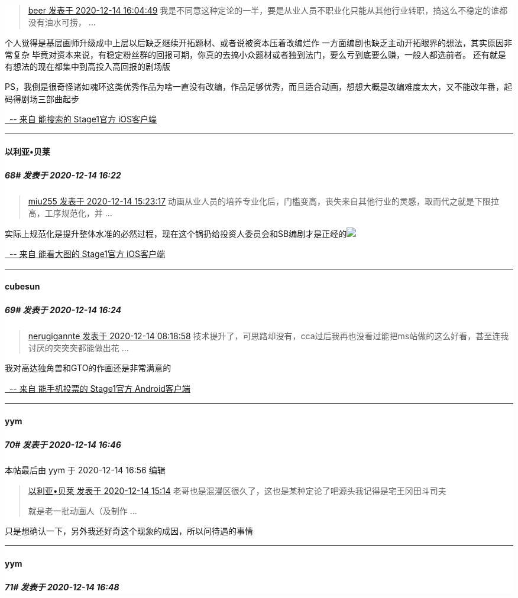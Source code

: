 <blockquote><a href="httphttps://bbs.saraba1st.com/2b/forum.php?mod=redirect&amp;goto=findpost&amp;pid=49717686&amp;ptid=1977413" target="_blank">beer 发表于 2020-12-14 16:04:49</a>
我是不同意这种定论的一半，要是从业人员不职业化只能从其他行业转职，搞这么不稳定的谁都没有油水可捞， ...</blockquote>个人觉得是基层画师升级成中上层以后缺乏继续开拓题材、或者说被资本压着改编烂作
一方面编剧也缺乏主动开拓眼界的想法，其实原因非常复杂
毕竟对资本来说，有稳定粉丝群的回报可期，你真的去搞小众题材或者独到法门，要么亏到底要么赚，一般人都选前者。
还有就是有想法的现在都集中到高投入高回报的剧场版

PS，我倒是很奇怪诸如魂环这类优秀作品为啥一直没有改编，作品足够优秀，而且适合动画，想想大概是改编难度太大，又不能改年番，起码得剧场三部曲起步

[  -- 来自 能搜索的 Stage1官方 iOS客户端](https://itunes.apple.com/fi/app/saraba1st/id1221237470?mt=8)


-----

####  以利亚•贝莱  
##### 68#       发表于 2020-12-14 16:22


<blockquote><a href="httphttps://bbs.saraba1st.com/2b/forum.php?mod=redirect&amp;goto=findpost&amp;pid=49717216&amp;ptid=1977413" target="_blank">miu255 发表于 2020-12-14 15:23:17</a>
动画从业人员的培养专业化后，门槛变高，丧失来自其他行业的灵感，取而代之就是下限拉高，工序规范化，并 ...</blockquote>实际上规范化是提升整体水准的必然过程，现在这个锅扔给投资人委员会和SB编剧才是正经的<img src="https://static.saraba1st.com/image/smiley/face2017/001.png" referrerpolicy="no-referrer">

[  -- 来自 能看大图的 Stage1官方 iOS客户端](https://itunes.apple.com/fi/app/saraba1st/id1221237470?mt=8)


-----

####  cubesun  
##### 69#       发表于 2020-12-14 16:24


<blockquote><a href="httphttps://bbs.saraba1st.com/2b/forum.php?mod=redirect&amp;goto=findpost&amp;pid=49712194&amp;ptid=1977413" target="_blank">nerugigannte 发表于 2020-12-14 08:18:58</a>
技术提升了，可思路却没有，cca过后我再也没看过能把ms站做的这么好看，甚至连我讨厌的突突突都能做出花 ...</blockquote>我对高达独角兽和GTO的作画还是非常满意的

[  -- 来自 能手机投票的 Stage1官方 Android客户端](https://www.coolapk.com/apk/140634)


-----

####  yym  
##### 70#       发表于 2020-12-14 16:46


 本帖最后由 yym 于 2020-12-14 16:56 编辑 
<blockquote><a href="httphttps://bbs.saraba1st.com/2b/forum.php?mod=redirect&amp;goto=findpost&amp;pid=49717108&amp;ptid=1977413" target="_blank">以利亚•贝莱 发表于 2020-12-14 15:14</a>
老哥也是混漫区很久了，这也是某种定论了吧源头我记得是宅王冈田斗司夫

就是老一批动画人（及制作 ...</blockquote>
只是想确认一下，另外我还好奇这个现象的成因，所以问待遇的事情


-----

####  yym  
##### 71#       发表于 2020-12-14 16:48
